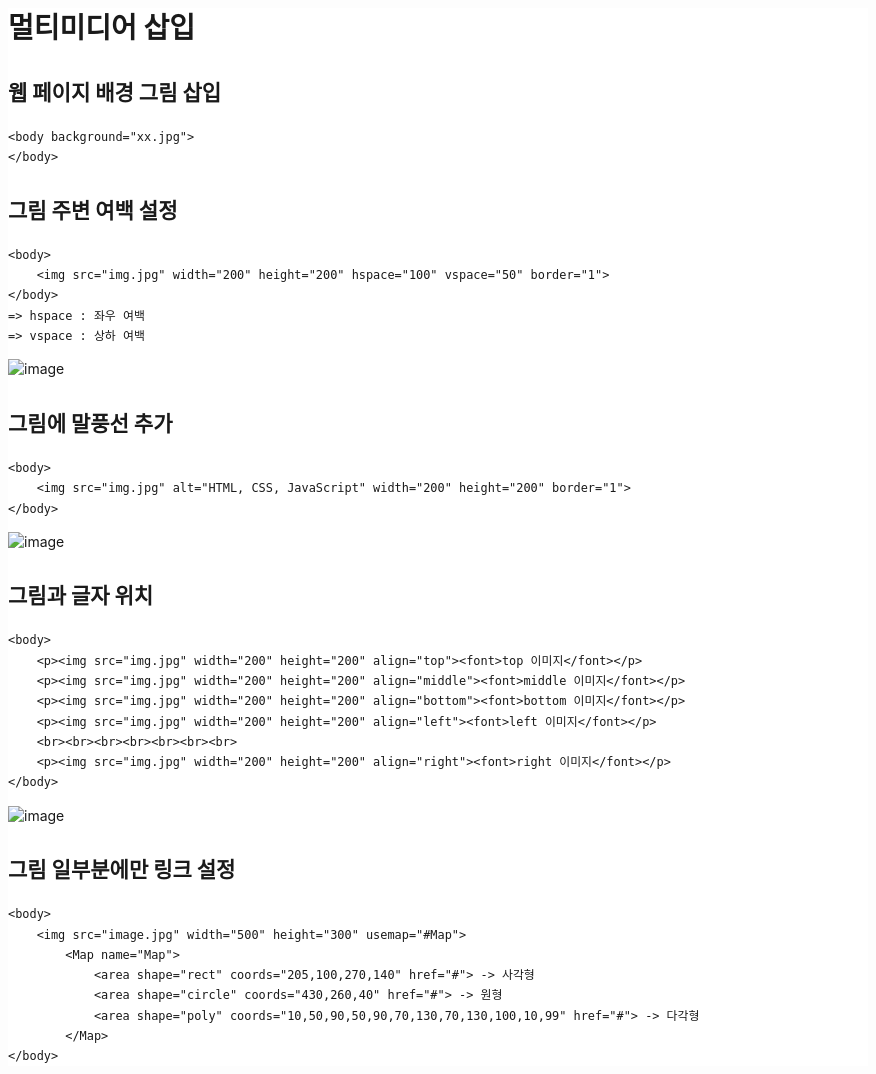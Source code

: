 # 멀티미디어 삽입


## 웹 페이지 배경 그림 삽입
```
<body background="xx.jpg">
</body>
```



## 그림 주변 여백 설정
```
<body>
    <img src="img.jpg" width="200" height="200" hspace="100" vspace="50" border="1">
</body>
=> hspace : 좌우 여백
=> vspace : 상하 여백
```
![image](https://user-images.githubusercontent.com/76677629/138195918-003483fe-809d-43db-9df9-d339b92b5a03.png)

## 그림에 말풍선 추가
```
<body>
    <img src="img.jpg" alt="HTML, CSS, JavaScript" width="200" height="200" border="1">
</body>
```
![image](https://user-images.githubusercontent.com/76677629/138196133-69bd3309-74a9-48d2-8844-c083185778b1.png)

## 그림과 글자 위치
```
<body>
    <p><img src="img.jpg" width="200" height="200" align="top"><font>top 이미지</font></p>
    <p><img src="img.jpg" width="200" height="200" align="middle"><font>middle 이미지</font></p>
    <p><img src="img.jpg" width="200" height="200" align="bottom"><font>bottom 이미지</font></p>
    <p><img src="img.jpg" width="200" height="200" align="left"><font>left 이미지</font></p>
    <br><br><br><br><br><br><br>
    <p><img src="img.jpg" width="200" height="200" align="right"><font>right 이미지</font></p>
</body>
```
![image](https://user-images.githubusercontent.com/76677629/138196638-5626a0f5-9fc3-4e9d-b4a2-9199725ec71e.png)

## 그림 일부분에만 링크 설정
```
<body>
    <img src="image.jpg" width="500" height="300" usemap="#Map">
        <Map name="Map">
            <area shape="rect" coords="205,100,270,140" href="#"> -> 사각형
            <area shape="circle" coords="430,260,40" href="#"> -> 원형
            <area shape="poly" coords="10,50,90,50,90,70,130,70,130,100,10,99" href="#"> -> 다각형
        </Map>
</body>
```
